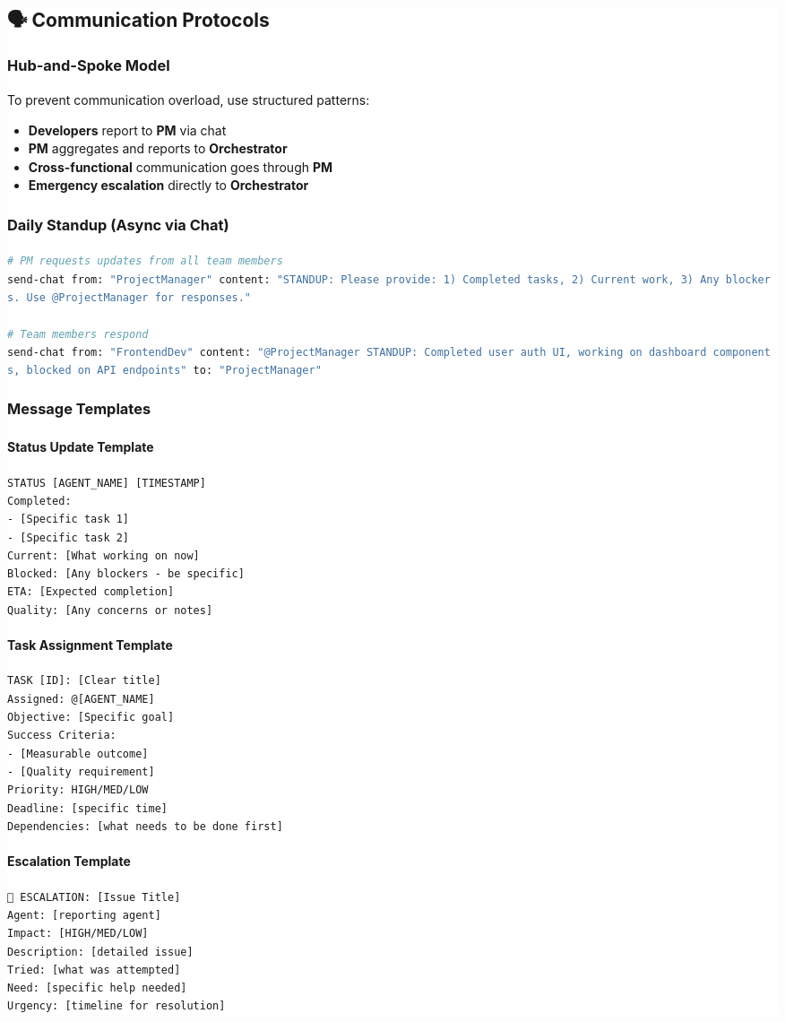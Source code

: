 ## 🗣️ Communication Protocols

### Hub-and-Spoke Model
To prevent communication overload, use structured patterns:
- **Developers** report to **PM** via chat
- **PM** aggregates and reports to **Orchestrator**  
- **Cross-functional** communication goes through **PM**
- **Emergency escalation** directly to **Orchestrator**

### Daily Standup (Async via Chat)
```bash
# PM requests updates from all team members
send-chat from: "ProjectManager" content: "STANDUP: Please provide: 1) Completed tasks, 2) Current work, 3) Any blockers. Use @ProjectManager for responses."

# Team members respond
send-chat from: "FrontendDev" content: "@ProjectManager STANDUP: Completed user auth UI, working on dashboard components, blocked on API endpoints" to: "ProjectManager"
```

### Message Templates

#### Status Update Template
```
STATUS [AGENT_NAME] [TIMESTAMP]
Completed: 
- [Specific task 1]
- [Specific task 2]
Current: [What working on now]
Blocked: [Any blockers - be specific]
ETA: [Expected completion]
Quality: [Any concerns or notes]
```

#### Task Assignment Template
```
TASK [ID]: [Clear title]
Assigned: @[AGENT_NAME]
Objective: [Specific goal]
Success Criteria:
- [Measurable outcome]
- [Quality requirement]
Priority: HIGH/MED/LOW
Deadline: [specific time]
Dependencies: [what needs to be done first]
```

#### Escalation Template
```
🚨 ESCALATION: [Issue Title]
Agent: [reporting agent]
Impact: [HIGH/MED/LOW]
Description: [detailed issue]
Tried: [what was attempted]
Need: [specific help needed]
Urgency: [timeline for resolution]
```
